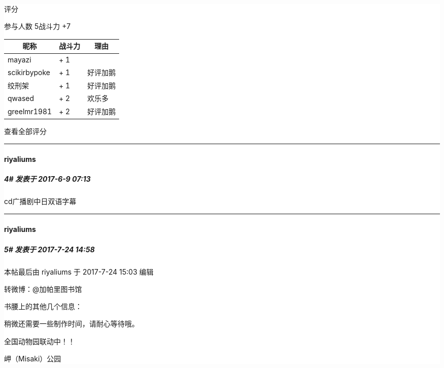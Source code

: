 评分





 参与人数 5战斗力 +7

|昵称|战斗力|理由|
|----|---|---|
| mayazi| + 1||
| scikirbypoke| + 1|好评加鹅|
| 绞刑架| + 1|好评加鹅|
| qwased| + 2|欢乐多|
| greelmr1981| + 2|好评加鹅|



查看全部评分






*****

####  riyaliums  
##### 4#       发表于 2017-6-9 07:13





cd广播剧中日双语字幕







*****

####  riyaliums  
##### 5#       发表于 2017-7-24 14:58



 本帖最后由 riyaliums 于 2017-7-24 15:03 编辑 

转微博：@加帕里图书馆


书腰上的其他几个信息：


稍微还需要一些制作时间，请耐心等待哦。


全国动物园联动中！！ 

岬（Misaki）公园 
